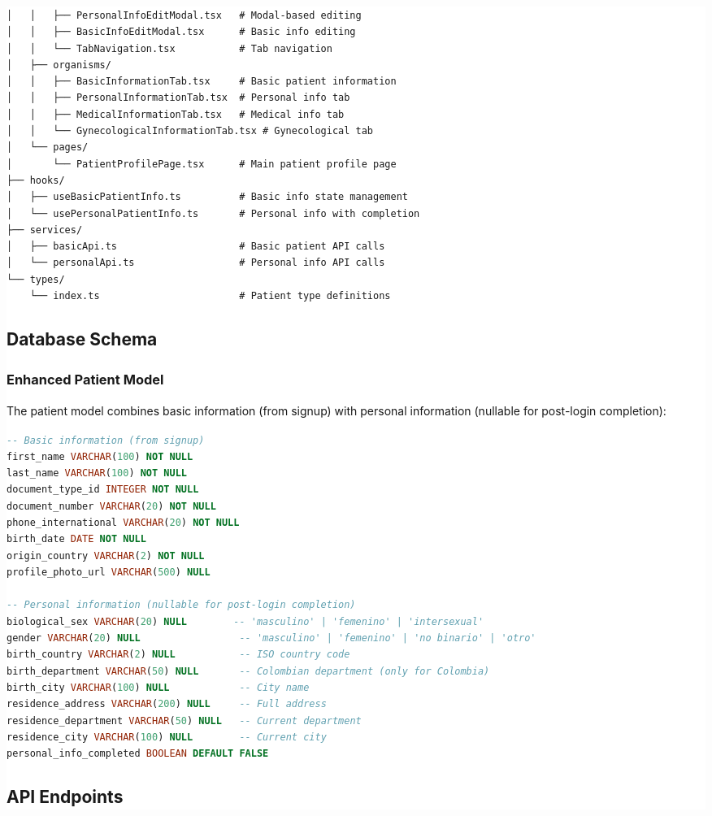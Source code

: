 ```
│   │   ├── PersonalInfoEditModal.tsx   # Modal-based editing
│   │   ├── BasicInfoEditModal.tsx      # Basic info editing
│   │   └── TabNavigation.tsx           # Tab navigation
│   ├── organisms/
│   │   ├── BasicInformationTab.tsx     # Basic patient information
│   │   ├── PersonalInformationTab.tsx  # Personal info tab
│   │   ├── MedicalInformationTab.tsx   # Medical info tab
│   │   └── GynecologicalInformationTab.tsx # Gynecological tab
│   └── pages/
│       └── PatientProfilePage.tsx      # Main patient profile page
├── hooks/
│   ├── useBasicPatientInfo.ts          # Basic info state management
│   └── usePersonalPatientInfo.ts       # Personal info with completion
├── services/
│   ├── basicApi.ts                     # Basic patient API calls
│   └── personalApi.ts                  # Personal info API calls
└── types/
    └── index.ts                        # Patient type definitions
```

## Database Schema

### Enhanced Patient Model
The patient model combines basic information (from signup) with personal information (nullable for post-login completion):

```sql
-- Basic information (from signup)
first_name VARCHAR(100) NOT NULL
last_name VARCHAR(100) NOT NULL
document_type_id INTEGER NOT NULL
document_number VARCHAR(20) NOT NULL
phone_international VARCHAR(20) NOT NULL
birth_date DATE NOT NULL
origin_country VARCHAR(2) NOT NULL
profile_photo_url VARCHAR(500) NULL

-- Personal information (nullable for post-login completion)
biological_sex VARCHAR(20) NULL        -- 'masculino' | 'femenino' | 'intersexual'
gender VARCHAR(20) NULL                 -- 'masculino' | 'femenino' | 'no binario' | 'otro'
birth_country VARCHAR(2) NULL           -- ISO country code
birth_department VARCHAR(50) NULL       -- Colombian department (only for Colombia)
birth_city VARCHAR(100) NULL            -- City name
residence_address VARCHAR(200) NULL     -- Full address
residence_department VARCHAR(50) NULL   -- Current department
residence_city VARCHAR(100) NULL        -- Current city
personal_info_completed BOOLEAN DEFAULT FALSE
```

## API Endpoints

